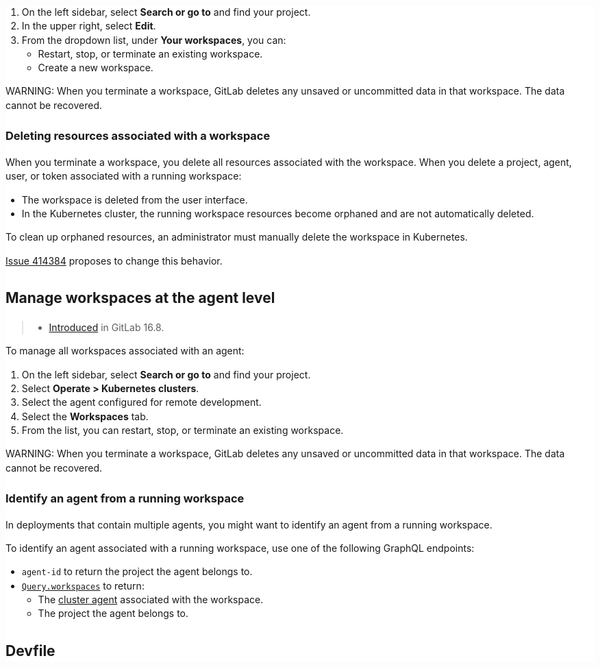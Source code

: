 1. On the left sidebar, select **Search or go to** and find your project.
1. In the upper right, select **Edit**.
1. From the dropdown list, under **Your workspaces**, you can:
   - Restart, stop, or terminate an existing workspace.
   - Create a new workspace.

WARNING:
When you terminate a workspace, GitLab deletes any unsaved or uncommitted data
in that workspace. The data cannot be recovered.

### Deleting resources associated with a workspace

When you terminate a workspace, you delete all resources associated with the workspace.
When you delete a project, agent, user, or token associated with a running workspace:

- The workspace is deleted from the user interface.
- In the Kubernetes cluster, the running workspace resources become orphaned and are not automatically deleted.

To clean up orphaned resources, an administrator must manually delete the workspace in Kubernetes.

[Issue 414384](https://gitlab.com/gitlab-org/gitlab/-/issues/414384) proposes to change this behavior.

## Manage workspaces at the agent level

> - [Introduced](https://gitlab.com/gitlab-org/gitlab/-/issues/419281) in GitLab 16.8.

To manage all workspaces associated with an agent:

1. On the left sidebar, select **Search or go to** and find your project.
1. Select **Operate > Kubernetes clusters**.
1. Select the agent configured for remote development.
1. Select the **Workspaces** tab.
1. From the list, you can restart, stop, or terminate an existing workspace.

WARNING:
When you terminate a workspace, GitLab deletes any unsaved or uncommitted data
in that workspace. The data cannot be recovered.

### Identify an agent from a running workspace

In deployments that contain multiple agents, you might want to identify an agent from a running workspace.

To identify an agent associated with a running workspace, use one of the following GraphQL endpoints:

- `agent-id` to return the project the agent belongs to.
- [`Query.workspaces`](../../api/graphql/reference/_index.md#queryworkspaces) to return:
  - The [cluster agent](../../api/graphql/reference/_index.md#clusteragent) associated with the workspace.
  - The project the agent belongs to.

## Devfile
